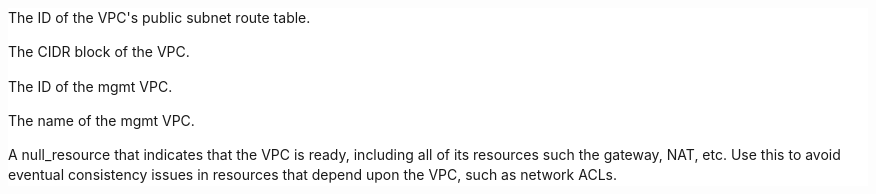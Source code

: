 </HclListItemDescription>
</HclListItem>

<HclListItem name="public_subnet_route_table_id">
<HclListItemDescription>

The ID of the VPC's public subnet route table.

</HclListItemDescription>
</HclListItem>

<HclListItem name="vpc_cidr_block">
<HclListItemDescription>

The CIDR block of the VPC.

</HclListItemDescription>
</HclListItem>

<HclListItem name="vpc_id">
<HclListItemDescription>

The ID of the mgmt VPC.

</HclListItemDescription>
</HclListItem>

<HclListItem name="vpc_name">
<HclListItemDescription>

The name of the mgmt VPC.

</HclListItemDescription>
</HclListItem>

<HclListItem name="vpc_ready">
<HclListItemDescription>

A null_resource that indicates that the VPC is ready, including all of its resources such the gateway, NAT, etc. Use this to avoid eventual consistency issues in resources that depend upon the VPC, such as network ACLs.

</HclListItemDescription>
</HclListItem>

</TabItem>
</Tabs>



